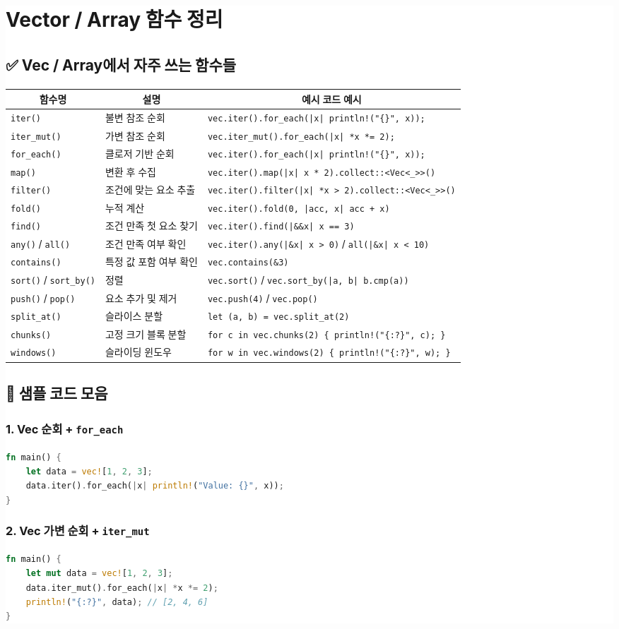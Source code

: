# Vector / Array 함수 정리

## ✅ Vec / Array에서 자주 쓰는 함수들

| 함수명             | 설명                           | 예시 코드 예시                          |
|--------------------|--------------------------------|-----------------------------------------|
| `iter()`           | 불변 참조 순회                 | `vec.iter().for_each(\|x\| println!("{}", x));` |
| `iter_mut()`       | 가변 참조 순회                 | `vec.iter_mut().for_each(\|x\| *x *= 2);`       |
| `for_each()`       | 클로저 기반 순회               | `vec.iter().for_each(\|x\| println!("{}", x));` |
| `map()`            | 변환 후 수집                   | `vec.iter().map(\|x\| x * 2).collect::<Vec<_>>()` |
| `filter()`         | 조건에 맞는 요소 추출          | `vec.iter().filter(\|x\| *x > 2).collect::<Vec<_>>()` |
| `fold()`           | 누적 계산                      | `vec.iter().fold(0, \|acc, x\| acc + x)`         |
| `find()`           | 조건 만족 첫 요소 찾기         | `vec.iter().find(\|&&x\| x == 3)`                |
| `any()` / `all()`  | 조건 만족 여부 확인            | `vec.iter().any(\|&x\| x > 0)` / `all(\|&x\| x < 10)` |
| `contains()`       | 특정 값 포함 여부 확인         | `vec.contains(&3)`                             |
| `sort()` / `sort_by()` | 정렬                       | `vec.sort()` / `vec.sort_by(\|a, b\| b.cmp(a))`  |
| `push()` / `pop()` | 요소 추가 및 제거              | `vec.push(4)` / `vec.pop()`                    |
| `split_at()`       | 슬라이스 분할                  | `let (a, b) = vec.split_at(2)`                 |
| `chunks()`         | 고정 크기 블록 분할            | `for c in vec.chunks(2) { println!("{:?}", c); }` |
| `windows()`        | 슬라이딩 윈도우                | `for w in vec.windows(2) { println!("{:?}", w); }` |



## 🔧 샘플 코드 모음
### 1. Vec 순회 + `for_each`
```rust
fn main() {
    let data = vec![1, 2, 3];
    data.iter().for_each(|x| println!("Value: {}", x));
}
```

### 2. Vec 가변 순회 + `iter_mut`
```rust
fn main() {
    let mut data = vec![1, 2, 3];
    data.iter_mut().for_each(|x| *x *= 2);
    println!("{:?}", data); // [2, 4, 6]
}
```
